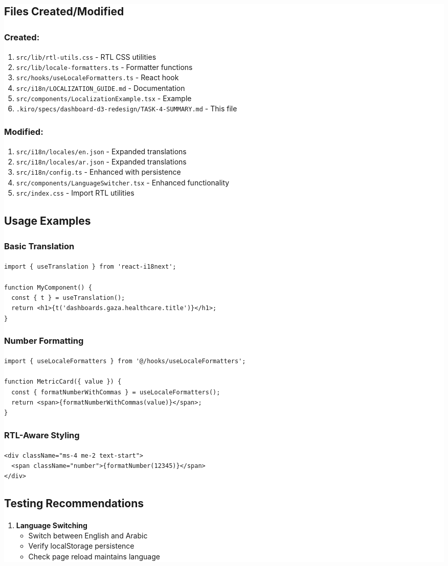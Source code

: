 ## Files Created/Modified

### Created:
1. `src/lib/rtl-utils.css` - RTL CSS utilities
2. `src/lib/locale-formatters.ts` - Formatter functions
3. `src/hooks/useLocaleFormatters.ts` - React hook
4. `src/i18n/LOCALIZATION_GUIDE.md` - Documentation
5. `src/components/LocalizationExample.tsx` - Example
6. `.kiro/specs/dashboard-d3-redesign/TASK-4-SUMMARY.md` - This file

### Modified:
1. `src/i18n/locales/en.json` - Expanded translations
2. `src/i18n/locales/ar.json` - Expanded translations
3. `src/i18n/config.ts` - Enhanced with persistence
4. `src/components/LanguageSwitcher.tsx` - Enhanced functionality
5. `src/index.css` - Import RTL utilities

## Usage Examples

### Basic Translation
```tsx
import { useTranslation } from 'react-i18next';

function MyComponent() {
  const { t } = useTranslation();
  return <h1>{t('dashboards.gaza.healthcare.title')}</h1>;
}
```

### Number Formatting
```tsx
import { useLocaleFormatters } from '@/hooks/useLocaleFormatters';

function MetricCard({ value }) {
  const { formatNumberWithCommas } = useLocaleFormatters();
  return <span>{formatNumberWithCommas(value)}</span>;
}
```

### RTL-Aware Styling
```tsx
<div className="ms-4 me-2 text-start">
  <span className="number">{formatNumber(12345)}</span>
</div>
```

## Testing Recommendations

1. **Language Switching**
   - Switch between English and Arabic
   - Verify localStorage persistence
   - Check page reload maintains language

